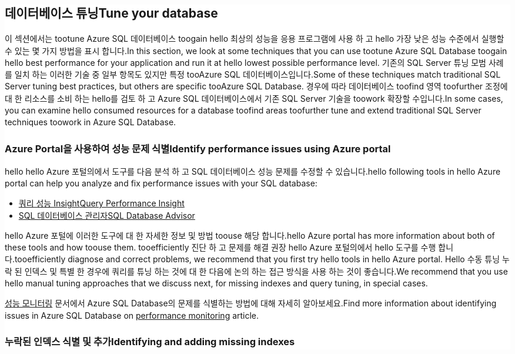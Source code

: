 ## <a name="tune-your-database"></a><span data-ttu-id="a918a-194">데이터베이스 튜닝</span><span class="sxs-lookup"><span data-stu-id="a918a-194">Tune your database</span></span>
<span data-ttu-id="a918a-195">이 섹션에서는 tootune Azure SQL 데이터베이스 toogain hello 최상의 성능을 응용 프로그램에 사용 하 고 hello 가장 낮은 성능 수준에서 실행할 수 있는 몇 가지 방법을 표시 합니다.</span><span class="sxs-lookup"><span data-stu-id="a918a-195">In this section, we look at some techniques that you can use tootune Azure SQL Database toogain hello best performance for your application and run it at hello lowest possible performance level.</span></span> <span data-ttu-id="a918a-196">기존의 SQL Server 튜닝 모범 사례를 일치 하는 이러한 기술 중 일부 항목도 있지만 특정 tooAzure SQL 데이터베이스입니다.</span><span class="sxs-lookup"><span data-stu-id="a918a-196">Some of these techniques match traditional SQL Server tuning best practices, but others are specific tooAzure SQL Database.</span></span> <span data-ttu-id="a918a-197">경우에 따라 데이터베이스 toofind 영역 toofurther 조정에 대 한 리소스를 소비 하는 hello를 검토 하 고 Azure SQL 데이터베이스에서 기존 SQL Server 기술을 toowork 확장할 수입니다.</span><span class="sxs-lookup"><span data-stu-id="a918a-197">In some cases, you can examine hello consumed resources for a database toofind areas toofurther tune and extend traditional SQL Server techniques toowork in Azure SQL Database.</span></span>

### <a name="identify-performance-issues-using-azure-portal"></a><span data-ttu-id="a918a-198">Azure Portal을 사용하여 성능 문제 식별</span><span class="sxs-lookup"><span data-stu-id="a918a-198">Identify performance issues using Azure portal</span></span>
<span data-ttu-id="a918a-199">hello hello Azure 포털의에서 도구를 다음 분석 하 고 SQL 데이터베이스 성능 문제를 수정할 수 있습니다.</span><span class="sxs-lookup"><span data-stu-id="a918a-199">hello following tools in hello Azure portal can help you analyze and fix performance issues with your SQL database:</span></span>

* [<span data-ttu-id="a918a-200">쿼리 성능 Insight</span><span class="sxs-lookup"><span data-stu-id="a918a-200">Query Performance Insight</span></span>](sql-database-query-performance.md)
* [<span data-ttu-id="a918a-201">SQL 데이터베이스 관리자</span><span class="sxs-lookup"><span data-stu-id="a918a-201">SQL Database Advisor</span></span>](sql-database-advisor.md)

<span data-ttu-id="a918a-202">hello Azure 포털에 이러한 도구에 대 한 자세한 정보 및 방법 toouse 해당 합니다.</span><span class="sxs-lookup"><span data-stu-id="a918a-202">hello Azure portal has more information about both of these tools and how toouse them.</span></span> <span data-ttu-id="a918a-203">tooefficiently 진단 하 고 문제를 해결 권장 hello Azure 포털의에서 hello 도구를 수행 합니다.</span><span class="sxs-lookup"><span data-stu-id="a918a-203">tooefficiently diagnose and correct problems, we recommend that you first try hello tools in hello Azure portal.</span></span> <span data-ttu-id="a918a-204">Hello 수동 튜닝 누락 된 인덱스 및 특별 한 경우에 쿼리를 튜닝 하는 것에 대 한 다음에 논의 하는 접근 방식을 사용 하는 것이 좋습니다.</span><span class="sxs-lookup"><span data-stu-id="a918a-204">We recommend that you use hello manual tuning approaches that we discuss next, for missing indexes and query tuning, in special cases.</span></span>

<span data-ttu-id="a918a-205">[성능 모니터링](sql-database-single-database-monitor.md) 문서에서 Azure SQL Database의 문제를 식별하는 방법에 대해 자세히 알아보세요.</span><span class="sxs-lookup"><span data-stu-id="a918a-205">Find more information about identifying issues in Azure SQL Database on [performance monitoring](sql-database-single-database-monitor.md) article.</span></span>

### <a name="identifying-and-adding-missing-indexes"></a><span data-ttu-id="a918a-206">누락된 인덱스 식별 및 추가</span><span class="sxs-lookup"><span data-stu-id="a918a-206">Identifying and adding missing indexes</span></span>